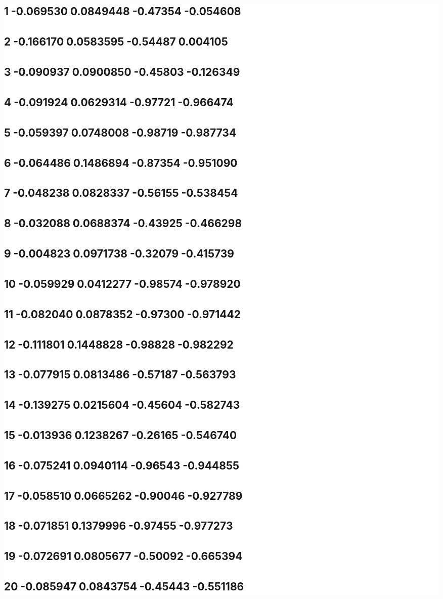 ## 1        -0.069530      0.0849448      -0.47354     -0.054608
## 2        -0.166170      0.0583595      -0.54487      0.004105
## 3        -0.090937      0.0900850      -0.45803     -0.126349
## 4        -0.091924      0.0629314      -0.97721     -0.966474
## 5        -0.059397      0.0748008      -0.98719     -0.987734
## 6        -0.064486      0.1486894      -0.87354     -0.951090
## 7        -0.048238      0.0828337      -0.56155     -0.538454
## 8        -0.032088      0.0688374      -0.43925     -0.466298
## 9        -0.004823      0.0971738      -0.32079     -0.415739
## 10       -0.059929      0.0412277      -0.98574     -0.978920
## 11       -0.082040      0.0878352      -0.97300     -0.971442
## 12       -0.111801      0.1448828      -0.98828     -0.982292
## 13       -0.077915      0.0813486      -0.57187     -0.563793
## 14       -0.139275      0.0215604      -0.45604     -0.582743
## 15       -0.013936      0.1238267      -0.26165     -0.546740
## 16       -0.075241      0.0940114      -0.96543     -0.944855
## 17       -0.058510      0.0665262      -0.90046     -0.927789
## 18       -0.071851      0.1379996      -0.97455     -0.977273
## 19       -0.072691      0.0805677      -0.50092     -0.665394
## 20       -0.085947      0.0843754      -0.45443     -0.551186